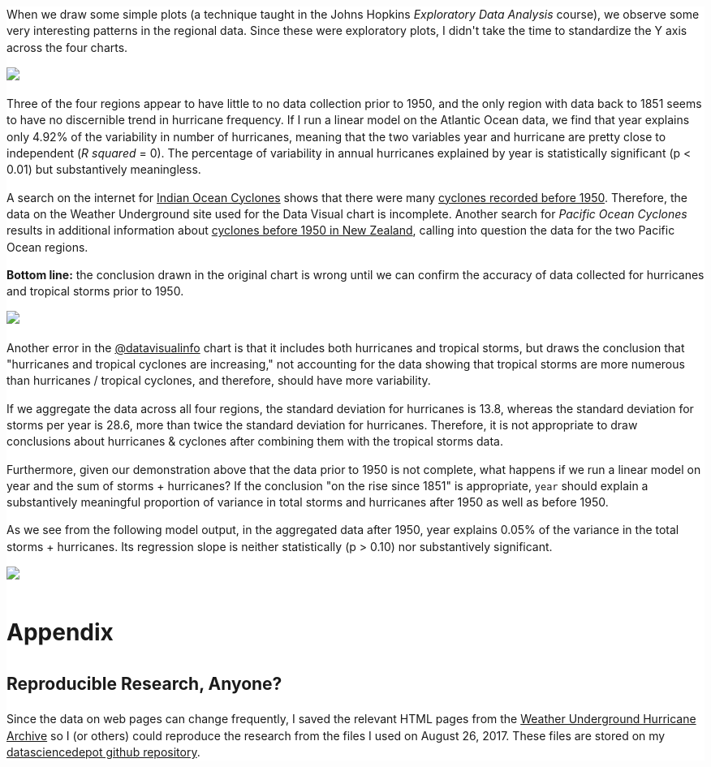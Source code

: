 When we draw some simple plots (a technique taught in the Johns Hopkins *Exploratory Data Analysis* course), we observe some very interesting patterns in the regional data. Since these were exploratory plots, I didn't take the time to standardize the Y axis across the four charts.

<img src="./images/cleaningData-valueOfCleaningData02.png">

Three of the four regions appear to have little to no data collection prior to 1950, and the only region with data back to 1851 seems to have no discernible trend in hurricane frequency. If I run a linear model on the Atlantic Ocean data, we find that year explains only 4.92% of the variability in number of hurricanes, meaning that the two variables year and hurricane are pretty close to independent (*R squared* = 0). The percentage of variability in annual hurricanes explained by year is statistically significant (p < 0.01) but substantively meaningless.

A search on the internet for [Indian Ocean Cyclones](http://bit.ly/2wIpkDC) shows that there were many [cyclones recorded before 1950](http://bit.ly/2vz5zcI). Therefore, the data on the Weather Underground site used for the Data Visual chart is incomplete. Another search for *Pacific Ocean Cyclones* results in additional information about [cyclones before 1950 in New Zealand](http://bit.ly/2vz5zcI), calling into question the data for the two Pacific Ocean regions.

**Bottom line:** the conclusion drawn in the original chart is wrong until we can confirm the accuracy of data collected for hurricanes and tropical storms prior to 1950.

<img src="./images/cleaningData-valueOfCleaningData03.png">

Another error in the [@datavisualinfo](http://bit.ly/2izTItC) chart is that it includes both hurricanes and tropical storms, but draws the conclusion that "hurricanes and tropical cyclones are increasing," not accounting for the data showing that tropical storms are more numerous than hurricanes / tropical cyclones, and therefore, should have more variability.

If we aggregate the data across all four regions, the standard deviation for hurricanes is 13.8, whereas the standard deviation for storms per year is 28.6, more than twice the  standard deviation for hurricanes. Therefore, it is not appropriate to draw conclusions about hurricanes & cyclones after combining them with the tropical storms data.

Furthermore, given our demonstration above that the data prior to 1950 is not complete, what happens if we run a linear model on year and the sum of storms + hurricanes? If the conclusion "on the rise since 1851" is appropriate, `year` should explain a substantively meaningful proportion of variance in total storms and hurricanes after 1950 as well as before 1950.

As we see from the following model output, in the aggregated data after 1950, year explains 0.05% of the variance in the total storms + hurricanes. Its regression slope is neither statistically (p > 0.10) nor substantively significant.

<img src="./images/cleaningData-valueOfCleaningData04.png">

# Appendix

## Reproducible Research, Anyone?

Since the data on web pages can change frequently, I saved the relevant HTML pages from the [Weather Underground Hurricane Archive](http://bit.ly/2vz4S2L) so I (or others) could reproduce the research from the files I used on August 26, 2017. These files are stored on my [datasciencedepot github repository](http://bit.ly/2xDLoMX).
